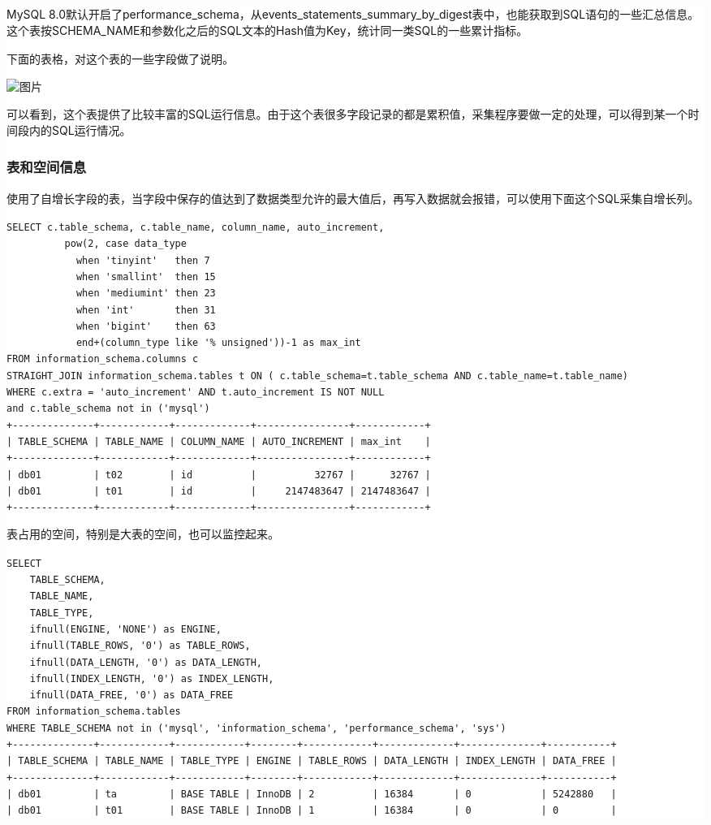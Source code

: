 MySQL 8.0默认开启了performance\_schema，从events\_statements\_summary\_by\_digest表中，也能获取到SQL语句的一些汇总信息。这个表按SCHEMA\_NAME和参数化之后的SQL文本的Hash值为Key，统计同一类SQL的一些累计指标。

下面的表格，对这个表的一些字段做了说明。

![图片](https://static001.geekbang.org/resource/image/f5/b4/f5cda07e714e9f21149c8ca6b4065cb4.jpg?wh=1740x2335)

可以看到，这个表提供了比较丰富的SQL运行信息。由于这个表很多字段记录的都是累积值，采集程序要做一定的处理，可以得到某一个时间段内的SQL运行情况。

### 表和空间信息

使用了自增长字段的表，当字段中保存的值达到了数据类型允许的最大值后，再写入数据就会报错，可以使用下面这个SQL采集自增长列。

```plain
SELECT c.table_schema, c.table_name, column_name, auto_increment,
		  pow(2, case data_type
		    when 'tinyint'   then 7
		    when 'smallint'  then 15
		    when 'mediumint' then 23
		    when 'int'       then 31
		    when 'bigint'    then 63
		    end+(column_type like '% unsigned'))-1 as max_int
FROM information_schema.columns c
STRAIGHT_JOIN information_schema.tables t ON ( c.table_schema=t.table_schema AND c.table_name=t.table_name)
WHERE c.extra = 'auto_increment' AND t.auto_increment IS NOT NULL
and c.table_schema not in ('mysql')
+--------------+------------+-------------+----------------+------------+
| TABLE_SCHEMA | TABLE_NAME | COLUMN_NAME | AUTO_INCREMENT | max_int    |
+--------------+------------+-------------+----------------+------------+
| db01         | t02        | id          |          32767 |      32767 |
| db01         | t01        | id          |     2147483647 | 2147483647 |
+--------------+------------+-------------+----------------+------------+
```

表占用的空间，特别是大表的空间，也可以监控起来。

```plain
SELECT
	TABLE_SCHEMA,
	TABLE_NAME,
	TABLE_TYPE,
	ifnull(ENGINE, 'NONE') as ENGINE,
	ifnull(TABLE_ROWS, '0') as TABLE_ROWS,
	ifnull(DATA_LENGTH, '0') as DATA_LENGTH,
	ifnull(INDEX_LENGTH, '0') as INDEX_LENGTH,
	ifnull(DATA_FREE, '0') as DATA_FREE
FROM information_schema.tables
WHERE TABLE_SCHEMA not in ('mysql', 'information_schema', 'performance_schema', 'sys')
+--------------+------------+------------+--------+------------+-------------+--------------+-----------+
| TABLE_SCHEMA | TABLE_NAME | TABLE_TYPE | ENGINE | TABLE_ROWS | DATA_LENGTH | INDEX_LENGTH | DATA_FREE |
+--------------+------------+------------+--------+------------+-------------+--------------+-----------+
| db01         | ta         | BASE TABLE | InnoDB | 2          | 16384       | 0            | 5242880   |
| db01         | t01        | BASE TABLE | InnoDB | 1          | 16384       | 0            | 0         |
```
